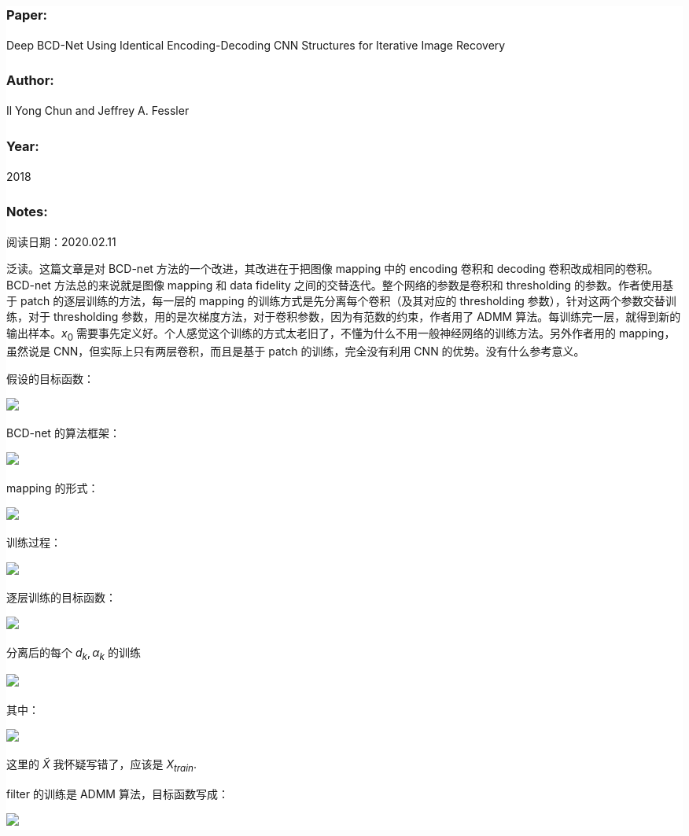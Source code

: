 ### Paper:

Deep BCD-Net Using Identical Encoding-Decoding CNN Structures for Iterative Image Recovery

### Author:

Il Yong Chun and Jeffrey A. Fessler

### Year:

2018

### Notes:

阅读日期：2020.02.11

泛读。这篇文章是对 BCD-net 方法的一个改进，其改进在于把图像 mapping 中的 encoding 卷积和 decoding 卷积改成相同的卷积。BCD-net 方法总的来说就是图像 mapping 和 data fidelity 之间的交替迭代。整个网络的参数是卷积和 thresholding 的参数。作者使用基于 patch 的逐层训练的方法，每一层的 mapping 的训练方式是先分离每个卷积（及其对应的 thresholding 参数），针对这两个参数交替训练，对于 thresholding 参数，用的是次梯度方法，对于卷积参数，因为有范数的约束，作者用了 ADMM 算法。每训练完一层，就得到新的输出样本。$x_0$ 需要事先定义好。个人感觉这个训练的方式太老旧了，不懂为什么不用一般神经网络的训练方法。另外作者用的 mapping，虽然说是 CNN，但实际上只有两层卷积，而且是基于 patch 的训练，完全没有利用 CNN 的优势。没有什么参考意义。

假设的目标函数：

<img src="http://latex.codecogs.com/svg.latex? \underset{\mathbf{x} \in \mathbb{C}^{N}}{\operatorname{argmin}} \min _{\mathbf{z} \in \mathbb{C}^{N}} f(\mathbf{x} ; \mathbf{y})+\lambda\|\mathbf{x}-\mathbf{z}\|_{2}^{2}+g(\mathbf{z})" border="0"/>

BCD-net 的算法框架：

<img src="https://raw.githubusercontent.com/Theodore-PKU/pictures/master/20200211161846.png" width="60%"/>

mapping 的形式：

<img src="http://latex.codecogs.com/svg.latex? \operatorname{Mapping}^{(i)}\left(\mathbf{x}^{(i)}\right):=\sum_{k=1}^{K} \mathbf{S} \mathbf{d}_{k}^{(i)} \otimes \mathcal{T}_{\alpha_{k}^{(i)}}\left(\left(\mathbf{d}_{k}^{(i)}\right)^{*} \otimes \mathbf{x}^{(i)}\right)" border="0"/>

训练过程：

<img src="https://raw.githubusercontent.com/Theodore-PKU/pictures/master/20200211161943.png" width="60%"/>

逐层训练的目标函数：

<img src="http://latex.codecogs.com/svg.latex? \begin{aligned}\left\{\mathbf{D}^{(i)}, \boldsymbol{\alpha}^{(i)}\right\}=\underset{\{\mathbf{D}, \boldsymbol{\alpha}\}}{\operatorname{argmin}} &\left\|\mathbf{X}_{\text {train }}^{(i)}-\mathbf{D} \mathcal{T}_{\boldsymbol{\alpha}}\left(\mathbf{D}^{H} \mathbf{X}^{(i-1)}\right)\right\|_{F}^{2} \\ & \text { subj. to }\left\|\mathbf{d}_{k}\right\|_{2} \leq 1, \quad k=1, \ldots, K \end{aligned}" border="0"/>

分离后的每个 $d_k,\alpha_k$ 的训练

<img src="http://latex.codecogs.com/svg.latex? \begin{aligned}\left\{\mathbf{d}_{k}^{(i)}, \alpha_{k}^{(i)}\right\}=\underset{\left\{\mathbf{d}_{b}, \alpha_{k}\right\}}{\operatorname{argmin}} &\left\|\mathbf{E}_{k}^{(i)}-\mathbf{d}_{k} \mathcal{T}_{\alpha_{k}}\left(\mathbf{d}_{k}^{H} \mathbf{X}^{(i-1)}\right)\right\|_{F}^{2} \\ & \text { subj. to }\left\|\mathbf{d}_{k}\right\|_{2} \leq 1 \end{aligned}" border="0"/>

其中：

<img src="http://latex.codecogs.com/svg.latex? =\mathbf{E}_{k}^{(i)}:=\mathbf{X}_{\mathrm{train}}^{(i)}-\sum_{k^{\prime} \neq k} \mathbf{d}_{k^{\prime}} \mathcal{T}_{\alpha_{k^{\prime}}}\left(\mathbf{d}_{k^{\prime}}^{H} \widetilde{\mathbf{X}}^{(i)}\right)" border="0"/>

这里的 $\tilde{X}$ 我怀疑写错了，应该是 $X_{train}$.

filter 的训练是 ADMM 算法，目标函数写成：

<img src="http://latex.codecogs.com/svg.latex? \begin{aligned} \mathbf{d}_{k}=& \underset{\mathbf{d}}{\operatorname{argmin}}\left\|\mathbf{E}-\mathbf{d} \mathcal{T}_{\alpha}\left(\mathbf{v}^{H}\right)\right\|_{F}^{2} \\ & \text { subj. to }\|\mathbf{d}\|_{2} \leq 1, \quad \mathbf{v}=\mathbf{X}^{H} \mathbf{d} \end{aligned}" border="0"/>
